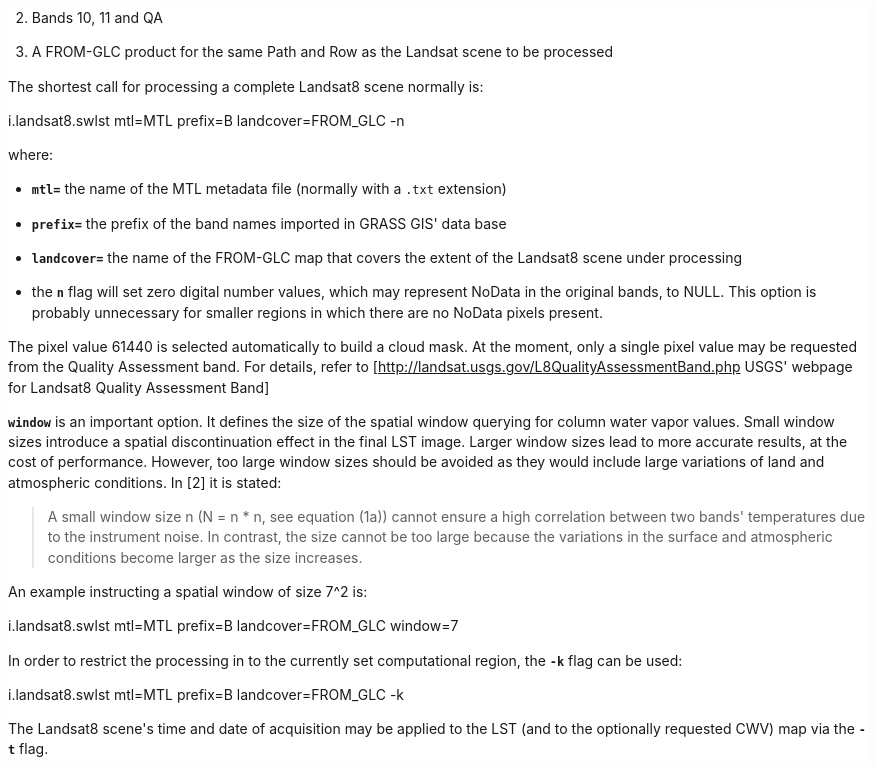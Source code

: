 2.  Bands 10, 11 and QA

3.  A FROM-GLC product for the same Path and Row as the Landsat scene to be
    processed

The shortest call for processing a complete Landsat8 scene normally is:
<div class="code">
    i.landsat8.swlst mtl=MTL prefix=B landcover=FROM_GLC -n
</div>


where:

- **`mtl=`** the name of the MTL metadata file (normally with a `.txt` extension)

- **`prefix=`** the prefix of the band names imported in GRASS GIS' data base

- **`landcover=`** the name of the FROM-GLC map that covers the extent of the
  Landsat8 scene under processing

- the **`n`** flag will set zero digital number values, which may represent NoData
  in the original bands, to NULL. This option is probably unnecessary for
  smaller regions in which there are no NoData pixels present.

The pixel value 61440 is selected automatically to build a cloud
mask. At the moment, only a single pixel value may be requested from the
Quality Assessment band. For details, refer to
[http://landsat.usgs.gov/L8QualityAssessmentBand.php USGS' webpage for
Landsat8 Quality Assessment Band]

**`window`** is an important option. It defines the size of the spatial window
querying for column water vapor values. Small window sizes introduce a spatial
discontinuation effect in the final LST image. Larger window sizes lead to more
accurate results, at the cost of performance. However, too large window sizes
should be avoided as they would include large variations of land and
atmospheric conditions. In [2] it is stated:

> A small window size n (N = n * n, see equation (1a)) cannot ensure a high
> correlation between two bands' temperatures due to the instrument noise. In
> contrast, the size cannot be too large because the variations in the surface
> and atmospheric conditions become larger as the size increases.

An example instructing a spatial window of size 7^2 is:

<div class="code">
    i.landsat8.swlst mtl=MTL prefix=B landcover=FROM_GLC window=7
</div>


In order to restrict the processing in to the currently set
computational region, the **`-k`** flag can be used:

<div class="code">
    i.landsat8.swlst mtl=MTL prefix=B landcover=FROM_GLC -k 
</div>


The Landsat8 scene's time and date of acquisition may be applied to the LST
(and to the optionally requested CWV) map via the **`-t`** flag.
